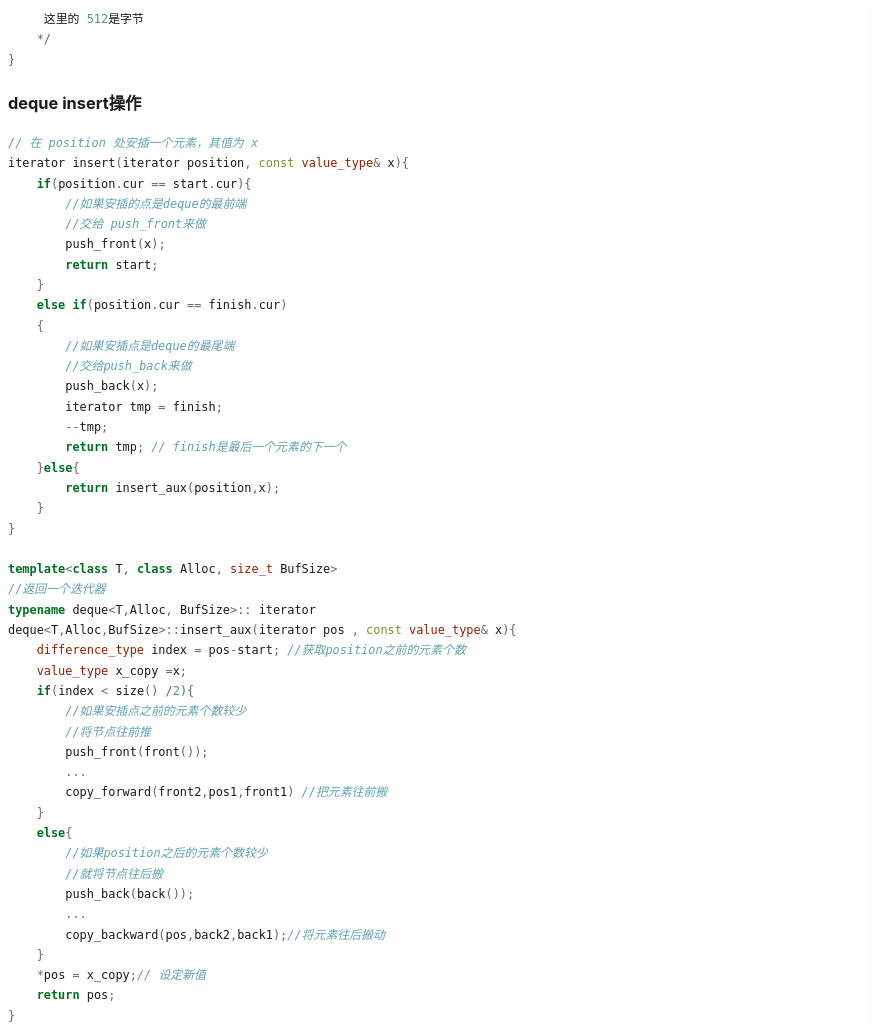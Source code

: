 ```C++
     这里的 512是字节
    */
}


```

### deque insert操作

```c++
// 在 position 处安插一个元素，其值为 x
iterator insert(iterator position, const value_type& x){
    if(position.cur == start.cur){
        //如果安插的点是deque的最前端
        //交给 push_front来做
        push_front(x);
        return start;
    }
    else if(position.cur == finish.cur)
    {
        //如果安插点是deque的最尾端
        //交给push_back来做
        push_back(x);
        iterator tmp = finish;
        --tmp;
        return tmp; // finish是最后一个元素的下一个
    }else{
        return insert_aux(position,x);
    }
}

template<class T, class Alloc, size_t BufSize>
//返回一个迭代器
typename deque<T,Alloc, BufSize>:: iterator
deque<T,Alloc,BufSize>::insert_aux(iterator pos , const value_type& x){
    difference_type index = pos-start; //获取position之前的元素个数
    value_type x_copy =x;
    if(index < size() /2){
        //如果安插点之前的元素个数较少
        //将节点往前推
        push_front(front());
        ...
        copy_forward(front2,pos1,front1) //把元素往前搬
    }
    else{
        //如果position之后的元素个数较少
        //就将节点往后搬
        push_back(back());
        ...
        copy_backward(pos,back2,back1);//将元素往后搬动
    }
    *pos = x_copy;// 设定新值
    return pos;
}
```
